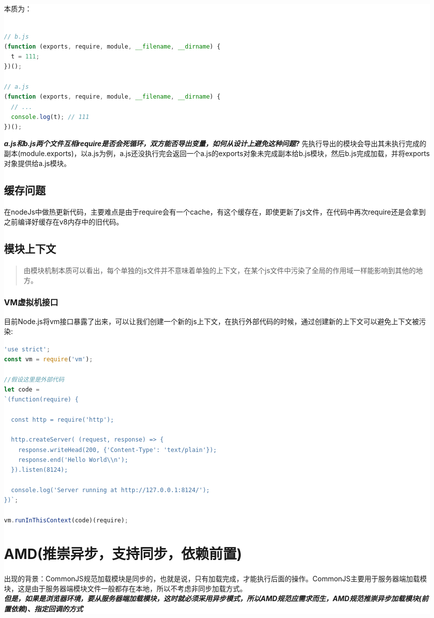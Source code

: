 本质为：
```javascript

// b.js
(function (exports, require, module, __filename, __dirname) {
  t = 111;
})();

// a.js
(function (exports, require, module, __filename, __dirname) {
  // ...
  console.log(t); // 111
})();
```
***a.js和b.js两个文件互相require是否会死循环，双方能否导出变量，如何从设计上避免这种问题?***
先执行导出的模块会导出其未执行完成的副本(module.exports)，以a.js为例，a.js还没执行完会返回一个a.js的exports对象未完成副本给b.js模块，然后b.js完成加载，并将exports对象提供给a.js模块。

## 缓存问题
在nodeJs中做热更新代码，主要难点是由于require会有一个cache，有这个缓存在，即使更新了js文件，在代码中再次require还是会拿到之前编译好缓存在v8内存中的旧代码。

## 模块上下文
> 由模块机制本质可以看出，每个单独的js文件并不意味着单独的上下文，在某个js文件中污染了全局的作用域一样能影响到其他的地方。

### VM虚拟机接口
目前Node.js将vm接口暴露了出来，可以让我们创建一个新的js上下文，在执行外部代码的时候，通过创建新的上下文可以避免上下文被污染:
```javascript
'use strict';
const vm = require('vm');

//假设这里是外部代码
let code =
`(function(require) {

  const http = require('http');

  http.createServer( (request, response) => {
    response.writeHead(200, {'Content-Type': 'text/plain'});
    response.end('Hello World\\n');
  }).listen(8124);

  console.log('Server running at http://127.0.0.1:8124/');
})`;

vm.runInThisContext(code)(require);
```

# AMD(推崇异步，支持同步，依赖前置)
出现的背景：CommonJS规范加载模块是同步的，也就是说，只有加载完成，才能执行后面的操作。CommonJS主要用于服务器端加载模块，这是由于服务器端模块文件一般都存在本地，所以不考虑非同步加载方式。  
***但是，如果是浏览器环境，要从服务器端加载模块，这时就必须采用异步模式，所以AMD规范应需求而生，AMD规范推崇异步加载模块(前置依赖)、指定回调的方式***

